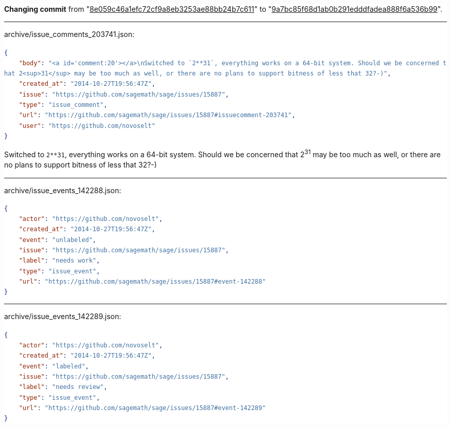 **Changing commit** from "[8e059c46a1efc72cf9a8eb3253ae88bb24b7c611](https://github.com/sagemath/sagetrac-mirror/commit/8e059c46a1efc72cf9a8eb3253ae88bb24b7c611)" to "[9a7bc85f68d1ab0b291edddfadea888f6a536b99](https://github.com/sagemath/sagetrac-mirror/commit/9a7bc85f68d1ab0b291edddfadea888f6a536b99)".



---

archive/issue_comments_203741.json:
```json
{
    "body": "<a id='comment:20'></a>\nSwitched to `2**31`, everything works on a 64-bit system. Should we be concerned that 2<sup>31</sup> may be too much as well, or there are no plans to support bitness of less that 32?-)",
    "created_at": "2014-10-27T19:56:47Z",
    "issue": "https://github.com/sagemath/sage/issues/15887",
    "type": "issue_comment",
    "url": "https://github.com/sagemath/sage/issues/15887#issuecomment-203741",
    "user": "https://github.com/novoselt"
}
```

<a id='comment:20'></a>
Switched to `2**31`, everything works on a 64-bit system. Should we be concerned that 2<sup>31</sup> may be too much as well, or there are no plans to support bitness of less that 32?-)



---

archive/issue_events_142288.json:
```json
{
    "actor": "https://github.com/novoselt",
    "created_at": "2014-10-27T19:56:47Z",
    "event": "unlabeled",
    "issue": "https://github.com/sagemath/sage/issues/15887",
    "label": "needs work",
    "type": "issue_event",
    "url": "https://github.com/sagemath/sage/issues/15887#event-142288"
}
```



---

archive/issue_events_142289.json:
```json
{
    "actor": "https://github.com/novoselt",
    "created_at": "2014-10-27T19:56:47Z",
    "event": "labeled",
    "issue": "https://github.com/sagemath/sage/issues/15887",
    "label": "needs review",
    "type": "issue_event",
    "url": "https://github.com/sagemath/sage/issues/15887#event-142289"
}
```
